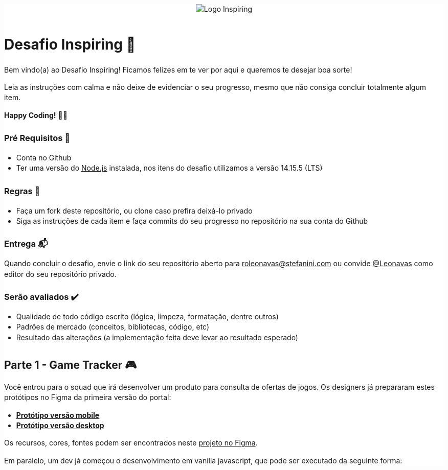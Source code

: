 <p align="center">
	<img alt="Logo Inspiring" src="https://github.com/StefaniniInspiring/desafio/blob/main/imgs/inspiring-logo.png?raw=true" width="360">
</p>

# Desafio Inspiring :muscle:

Bem vindo(a) ao Desafio Inspiring! Ficamos felizes em te ver por aqui e queremos te desejar boa sorte!

Leia as instruções com calma e não deixe de evidenciar o seu progresso, mesmo que não consiga concluir totalmente algum item.

**Happy Coding!** :technologist:

### Pré Requisitos :wrench:

- Conta no Github
- Ter uma versão do [Node.js](https://nodejs.org/) instalada, nos itens do desafio utilizamos a versão 14.15.5 (LTS)

### Regras :memo:

- Faça um fork deste repositório, ou clone caso prefira deixá-lo privado
- Siga as instruções de cada item e faça commits do seu progresso no repositório na sua conta do Github

### Entrega :mailbox_with_mail:

Quando concluir o desafio, envie o link do seu repositório aberto para [roleonavas@stefanini.com](mailto:roleonavas@stefanini.com) ou convide [@Leonavas](https://github.com/Leonavas) como editor do seu repositório privado.

### Serão avaliados :heavy_check_mark:

- Qualidade de todo código escrito (lógica, limpeza, formatação, dentre outros)
- Padrões de mercado (conceitos, bibliotecas, código, etc)
- Resultado das alterações (a implementação feita deve levar ao resultado esperado)

## Parte 1 - Game Tracker :video_game:

Você entrou para o squad que irá desenvolver um produto para consulta de ofertas de jogos. Os designers já prepararam estes protótipos no Figma da primeira versão do portal:


- **[Protótipo versão mobile](https://www.figma.com/proto/1OChnhd0T3HQdGP1TWHNbX/Game-Tracker-Prot%C3%B3tipo?node-id=123%3A179&scaling=scale-down)**
- **[Protótipo versão desktop](https://www.figma.com/proto/1OChnhd0T3HQdGP1TWHNbX/Game-Tracker-Prot%C3%B3tipo?node-id=124%3A0&scaling=min-zoom)**

Os recursos, cores, fontes podem ser encontrados neste [projeto no Figma](https://www.figma.com/file/1OChnhd0T3HQdGP1TWHNbX/Game-Tracker-Prot%C3%B3tipo?node-id=0%3A1).


Em paralelo, um dev já começou o desenvolvimento em vanilla javascript, que pode ser executado da seguinte forma: 
